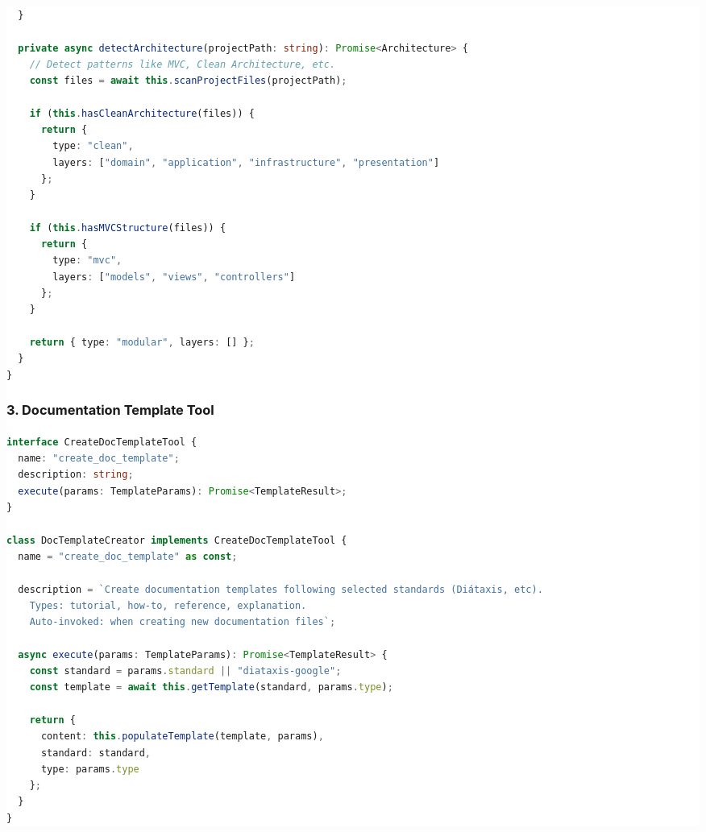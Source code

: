 ```typescript
  }
  
  private async detectArchitecture(projectPath: string): Promise<Architecture> {
    // Detect patterns like MVC, Clean Architecture, etc.
    const files = await this.scanProjectFiles(projectPath);
    
    if (this.hasCleanArchitecture(files)) {
      return {
        type: "clean",
        layers: ["domain", "application", "infrastructure", "presentation"]
      };
    }
    
    if (this.hasMVCStructure(files)) {
      return {
        type: "mvc",
        layers: ["models", "views", "controllers"]
      };
    }
    
    return { type: "modular", layers: [] };
  }
}
```

### 3. Documentation Template Tool

```typescript
interface CreateDocTemplateTool {
  name: "create_doc_template";
  description: string;
  execute(params: TemplateParams): Promise<TemplateResult>;
}

class DocTemplateCreator implements CreateDocTemplateTool {
  name = "create_doc_template" as const;
  
  description = `Create documentation templates following selected standards (Diátaxis, etc).
    Types: tutorial, how-to, reference, explanation.
    Auto-invoked: when creating new documentation files`;
  
  async execute(params: TemplateParams): Promise<TemplateResult> {
    const standard = params.standard || "diataxis-google";
    const template = await this.getTemplate(standard, params.type);
    
    return {
      content: this.populateTemplate(template, params),
      standard: standard,
      type: params.type
    };
  }
}
```
